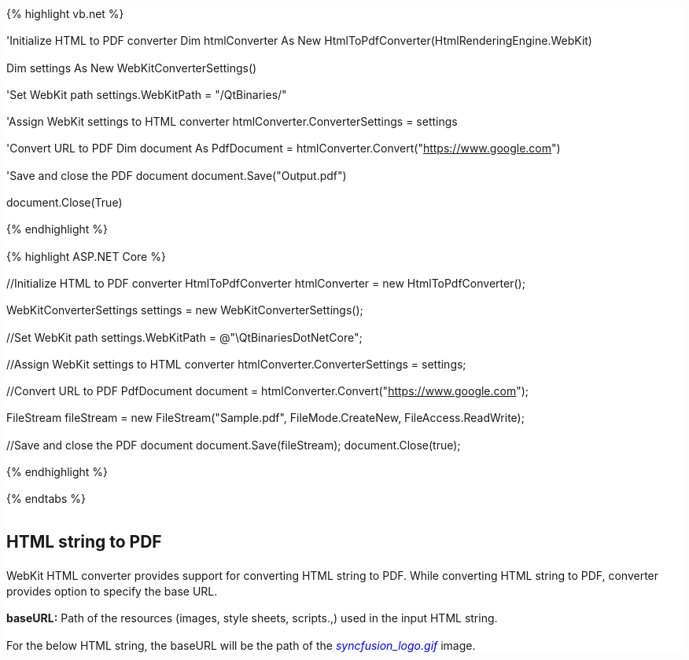 {% highlight vb.net %}

'Initialize HTML to PDF converter 
Dim htmlConverter As New HtmlToPdfConverter(HtmlRenderingEngine.WebKit)

Dim settings As New WebKitConverterSettings()

'Set WebKit path
settings.WebKitPath = "/QtBinaries/"

'Assign WebKit settings to HTML converter
htmlConverter.ConverterSettings = settings

'Convert URL to PDF
Dim document As PdfDocument = htmlConverter.Convert("https://www.google.com")

'Save and close the PDF document 
document.Save("Output.pdf")

document.Close(True)

{% endhighlight %}

{% highlight ASP.NET Core %}

//Initialize HTML to PDF converter 
HtmlToPdfConverter htmlConverter = new HtmlToPdfConverter();

WebKitConverterSettings settings = new WebKitConverterSettings();

//Set WebKit path
settings.WebKitPath = @"\QtBinariesDotNetCore\";

//Assign WebKit settings to HTML converter
htmlConverter.ConverterSettings = settings;

//Convert URL to PDF
PdfDocument document = htmlConverter.Convert("https://www.google.com");

FileStream fileStream = new FileStream("Sample.pdf", FileMode.CreateNew, FileAccess.ReadWrite);
            
//Save and close the PDF document 
document.Save(fileStream);
document.Close(true);

{% endhighlight %}

{% endtabs %}


## HTML string to PDF

WebKit HTML converter provides support for converting HTML string to PDF. While converting HTML string to PDF, converter provides option to specify the base URL.

<b>baseURL:</b> Path of the resources (images, style sheets, scripts.,) used in the input HTML string.

For the below HTML string, the baseURL will be the path of the <font color="blue"><i>syncfusion_logo.gif</i></font> image.
